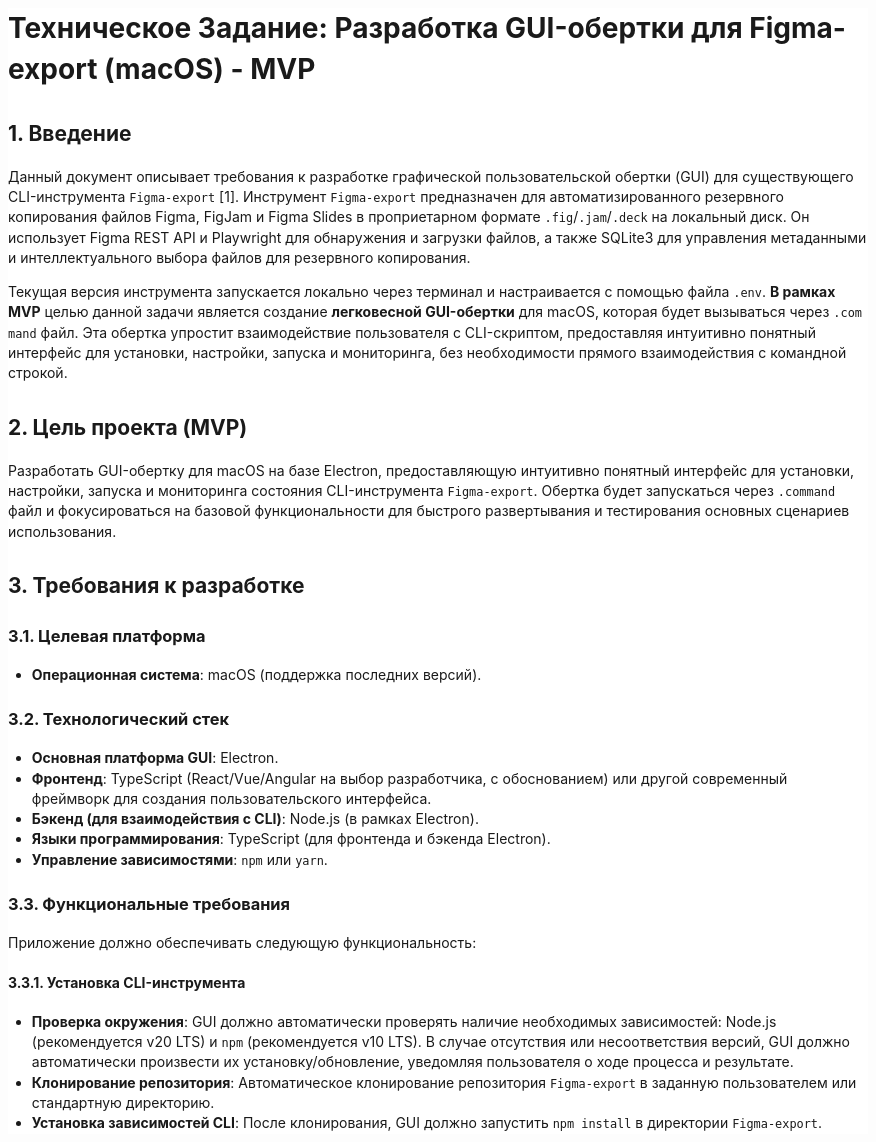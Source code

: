 # Техническое Задание: Разработка GUI-обертки для Figma-export (macOS) - MVP

## 1. Введение

Данный документ описывает требования к разработке графической пользовательской обертки (GUI) для существующего CLI-инструмента `Figma-export` [1]. Инструмент `Figma-export` предназначен для автоматизированного резервного копирования файлов Figma, FigJam и Figma Slides в проприетарном формате `.fig`/`.jam`/`.deck` на локальный диск. Он использует Figma REST API и Playwright для обнаружения и загрузки файлов, а также SQLite3 для управления метаданными и интеллектуального выбора файлов для резервного копирования.

Текущая версия инструмента запускается локально через терминал и настраивается с помощью файла `.env`. **В рамках MVP** целью данной задачи является создание **легковесной GUI-обертки** для macOS, которая будет вызываться через `.command` файл. Эта обертка упростит взаимодействие пользователя с CLI-скриптом, предоставляя интуитивно понятный интерфейс для установки, настройки, запуска и мониторинга, без необходимости прямого взаимодействия с командной строкой.

## 2. Цель проекта (MVP)

Разработать GUI-обертку для macOS на базе Electron, предоставляющую интуитивно понятный интерфейс для установки, настройки, запуска и мониторинга состояния CLI-инструмента `Figma-export`. Обертка будет запускаться через `.command` файл и фокусироваться на базовой функциональности для быстрого развертывания и тестирования основных сценариев использования.

## 3. Требования к разработке

### 3.1. Целевая платформа

*   **Операционная система**: macOS (поддержка последних версий).

### 3.2. Технологический стек

*   **Основная платформа GUI**: Electron.
*   **Фронтенд**: TypeScript (React/Vue/Angular на выбор разработчика, с обоснованием) или другой современный фреймворк для создания пользовательского интерфейса.
*   **Бэкенд (для взаимодействия с CLI)**: Node.js (в рамках Electron).
*   **Языки программирования**: TypeScript (для фронтенда и бэкенда Electron).
*   **Управление зависимостями**: `npm` или `yarn`.

### 3.3. Функциональные требования

Приложение должно обеспечивать следующую функциональность:

#### 3.3.1. Установка CLI-инструмента

*   **Проверка окружения**: GUI должно автоматически проверять наличие необходимых зависимостей: Node.js (рекомендуется v20 LTS) и `npm` (рекомендуется v10 LTS). В случае отсутствия или несоответствия версий, GUI должно автоматически произвести их установку/обновление, уведомляя пользователя о ходе процесса и результате.
*   **Клонирование репозитория**: Автоматическое клонирование репозитория `Figma-export` в заданную пользователем или стандартную директорию.
*   **Установка зависимостей CLI**: После клонирования, GUI должно запустить `npm install` в директории `Figma-export`.

